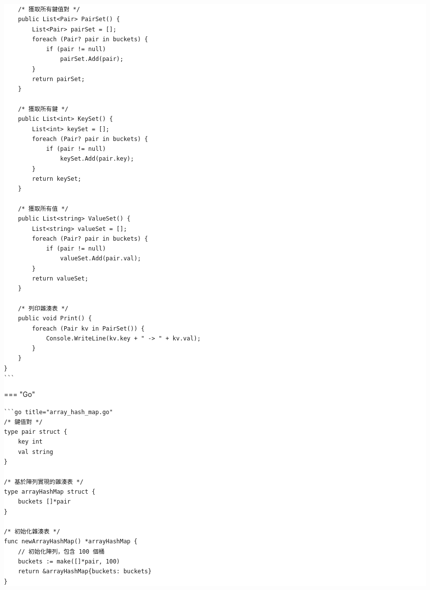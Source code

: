         /* 獲取所有鍵值對 */
        public List<Pair> PairSet() {
            List<Pair> pairSet = [];
            foreach (Pair? pair in buckets) {
                if (pair != null)
                    pairSet.Add(pair);
            }
            return pairSet;
        }

        /* 獲取所有鍵 */
        public List<int> KeySet() {
            List<int> keySet = [];
            foreach (Pair? pair in buckets) {
                if (pair != null)
                    keySet.Add(pair.key);
            }
            return keySet;
        }

        /* 獲取所有值 */
        public List<string> ValueSet() {
            List<string> valueSet = [];
            foreach (Pair? pair in buckets) {
                if (pair != null)
                    valueSet.Add(pair.val);
            }
            return valueSet;
        }

        /* 列印雜湊表 */
        public void Print() {
            foreach (Pair kv in PairSet()) {
                Console.WriteLine(kv.key + " -> " + kv.val);
            }
        }
    }
    ```

=== "Go"

    ```go title="array_hash_map.go"
    /* 鍵值對 */
    type pair struct {
        key int
        val string
    }

    /* 基於陣列實現的雜湊表 */
    type arrayHashMap struct {
        buckets []*pair
    }

    /* 初始化雜湊表 */
    func newArrayHashMap() *arrayHashMap {
        // 初始化陣列，包含 100 個桶
        buckets := make([]*pair, 100)
        return &arrayHashMap{buckets: buckets}
    }

